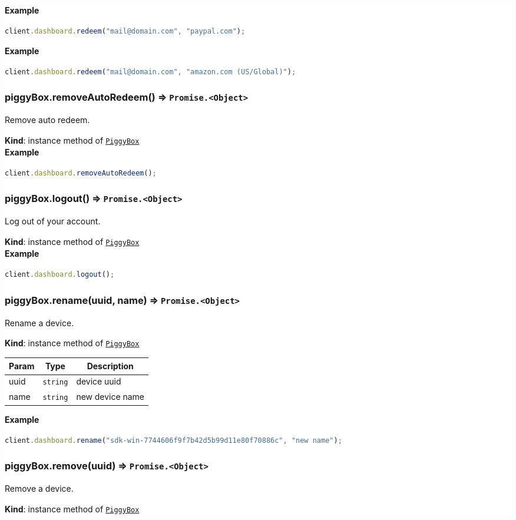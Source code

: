 **Example**  
```js
client.dashboard.redeem("mail@domain.com", "paypal.com");
```
**Example**  
```js
client.dashboard.redeem("mail@domain.com", "amazon.com (US/Global)");
```
<a name="PiggyBox+removeAutoRedeem"></a>

### piggyBox.removeAutoRedeem() ⇒ <code>Promise.&lt;Object&gt;</code>
Remove auto redeem.

**Kind**: instance method of [<code>PiggyBox</code>](#PiggyBox)  
**Example**  
```js
client.dashboard.removeAutoRedeem();
```
<a name="PiggyBox+logout"></a>

### piggyBox.logout() ⇒ <code>Promise.&lt;Object&gt;</code>
Log out of your account.

**Kind**: instance method of [<code>PiggyBox</code>](#PiggyBox)  
**Example**  
```js
client.dashboard.logout();
```
<a name="PiggyBox+rename"></a>

### piggyBox.rename(uuid, name) ⇒ <code>Promise.&lt;Object&gt;</code>
Rename a device.

**Kind**: instance method of [<code>PiggyBox</code>](#PiggyBox)  

| Param | Type | Description |
| --- | --- | --- |
| uuid | <code>string</code> | device uuid |
| name | <code>string</code> | new device name |

**Example**  
```js
client.dashboard.rename("sdk-win-7744606f9f7b42d5b99d11e80f70886c", "new name");
```
<a name="PiggyBox+remove"></a>

### piggyBox.remove(uuid) ⇒ <code>Promise.&lt;Object&gt;</code>
Remove a device.

**Kind**: instance method of [<code>PiggyBox</code>](#PiggyBox)  
